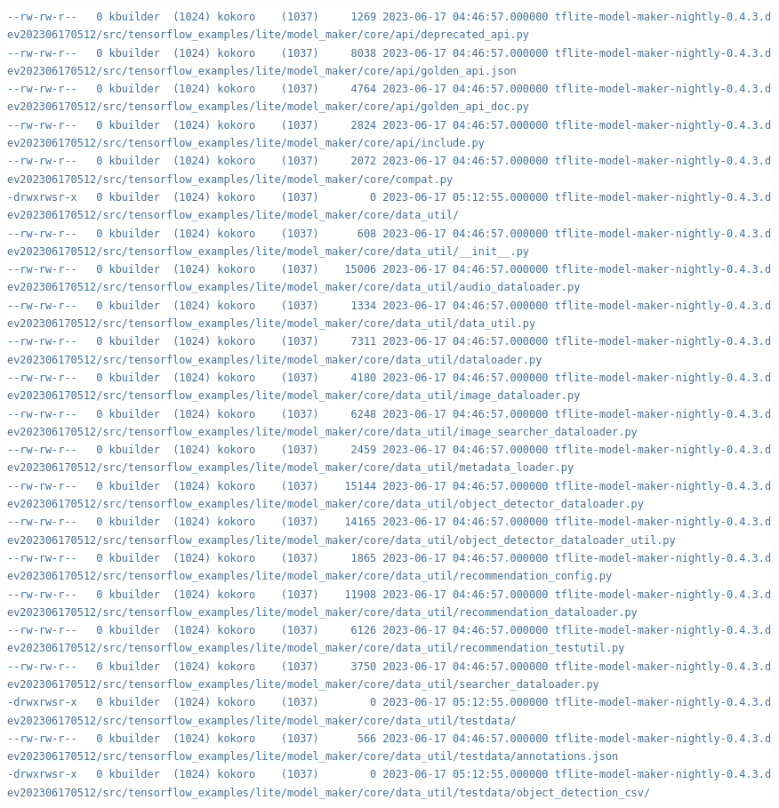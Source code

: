 ```diff
--rw-rw-r--   0 kbuilder  (1024) kokoro    (1037)     1269 2023-06-17 04:46:57.000000 tflite-model-maker-nightly-0.4.3.dev202306170512/src/tensorflow_examples/lite/model_maker/core/api/deprecated_api.py
--rw-rw-r--   0 kbuilder  (1024) kokoro    (1037)     8038 2023-06-17 04:46:57.000000 tflite-model-maker-nightly-0.4.3.dev202306170512/src/tensorflow_examples/lite/model_maker/core/api/golden_api.json
--rw-rw-r--   0 kbuilder  (1024) kokoro    (1037)     4764 2023-06-17 04:46:57.000000 tflite-model-maker-nightly-0.4.3.dev202306170512/src/tensorflow_examples/lite/model_maker/core/api/golden_api_doc.py
--rw-rw-r--   0 kbuilder  (1024) kokoro    (1037)     2824 2023-06-17 04:46:57.000000 tflite-model-maker-nightly-0.4.3.dev202306170512/src/tensorflow_examples/lite/model_maker/core/api/include.py
--rw-rw-r--   0 kbuilder  (1024) kokoro    (1037)     2072 2023-06-17 04:46:57.000000 tflite-model-maker-nightly-0.4.3.dev202306170512/src/tensorflow_examples/lite/model_maker/core/compat.py
-drwxrwsr-x   0 kbuilder  (1024) kokoro    (1037)        0 2023-06-17 05:12:55.000000 tflite-model-maker-nightly-0.4.3.dev202306170512/src/tensorflow_examples/lite/model_maker/core/data_util/
--rw-rw-r--   0 kbuilder  (1024) kokoro    (1037)      608 2023-06-17 04:46:57.000000 tflite-model-maker-nightly-0.4.3.dev202306170512/src/tensorflow_examples/lite/model_maker/core/data_util/__init__.py
--rw-rw-r--   0 kbuilder  (1024) kokoro    (1037)    15006 2023-06-17 04:46:57.000000 tflite-model-maker-nightly-0.4.3.dev202306170512/src/tensorflow_examples/lite/model_maker/core/data_util/audio_dataloader.py
--rw-rw-r--   0 kbuilder  (1024) kokoro    (1037)     1334 2023-06-17 04:46:57.000000 tflite-model-maker-nightly-0.4.3.dev202306170512/src/tensorflow_examples/lite/model_maker/core/data_util/data_util.py
--rw-rw-r--   0 kbuilder  (1024) kokoro    (1037)     7311 2023-06-17 04:46:57.000000 tflite-model-maker-nightly-0.4.3.dev202306170512/src/tensorflow_examples/lite/model_maker/core/data_util/dataloader.py
--rw-rw-r--   0 kbuilder  (1024) kokoro    (1037)     4180 2023-06-17 04:46:57.000000 tflite-model-maker-nightly-0.4.3.dev202306170512/src/tensorflow_examples/lite/model_maker/core/data_util/image_dataloader.py
--rw-rw-r--   0 kbuilder  (1024) kokoro    (1037)     6248 2023-06-17 04:46:57.000000 tflite-model-maker-nightly-0.4.3.dev202306170512/src/tensorflow_examples/lite/model_maker/core/data_util/image_searcher_dataloader.py
--rw-rw-r--   0 kbuilder  (1024) kokoro    (1037)     2459 2023-06-17 04:46:57.000000 tflite-model-maker-nightly-0.4.3.dev202306170512/src/tensorflow_examples/lite/model_maker/core/data_util/metadata_loader.py
--rw-rw-r--   0 kbuilder  (1024) kokoro    (1037)    15144 2023-06-17 04:46:57.000000 tflite-model-maker-nightly-0.4.3.dev202306170512/src/tensorflow_examples/lite/model_maker/core/data_util/object_detector_dataloader.py
--rw-rw-r--   0 kbuilder  (1024) kokoro    (1037)    14165 2023-06-17 04:46:57.000000 tflite-model-maker-nightly-0.4.3.dev202306170512/src/tensorflow_examples/lite/model_maker/core/data_util/object_detector_dataloader_util.py
--rw-rw-r--   0 kbuilder  (1024) kokoro    (1037)     1865 2023-06-17 04:46:57.000000 tflite-model-maker-nightly-0.4.3.dev202306170512/src/tensorflow_examples/lite/model_maker/core/data_util/recommendation_config.py
--rw-rw-r--   0 kbuilder  (1024) kokoro    (1037)    11908 2023-06-17 04:46:57.000000 tflite-model-maker-nightly-0.4.3.dev202306170512/src/tensorflow_examples/lite/model_maker/core/data_util/recommendation_dataloader.py
--rw-rw-r--   0 kbuilder  (1024) kokoro    (1037)     6126 2023-06-17 04:46:57.000000 tflite-model-maker-nightly-0.4.3.dev202306170512/src/tensorflow_examples/lite/model_maker/core/data_util/recommendation_testutil.py
--rw-rw-r--   0 kbuilder  (1024) kokoro    (1037)     3750 2023-06-17 04:46:57.000000 tflite-model-maker-nightly-0.4.3.dev202306170512/src/tensorflow_examples/lite/model_maker/core/data_util/searcher_dataloader.py
-drwxrwsr-x   0 kbuilder  (1024) kokoro    (1037)        0 2023-06-17 05:12:55.000000 tflite-model-maker-nightly-0.4.3.dev202306170512/src/tensorflow_examples/lite/model_maker/core/data_util/testdata/
--rw-rw-r--   0 kbuilder  (1024) kokoro    (1037)      566 2023-06-17 04:46:57.000000 tflite-model-maker-nightly-0.4.3.dev202306170512/src/tensorflow_examples/lite/model_maker/core/data_util/testdata/annotations.json
-drwxrwsr-x   0 kbuilder  (1024) kokoro    (1037)        0 2023-06-17 05:12:55.000000 tflite-model-maker-nightly-0.4.3.dev202306170512/src/tensorflow_examples/lite/model_maker/core/data_util/testdata/object_detection_csv/
```